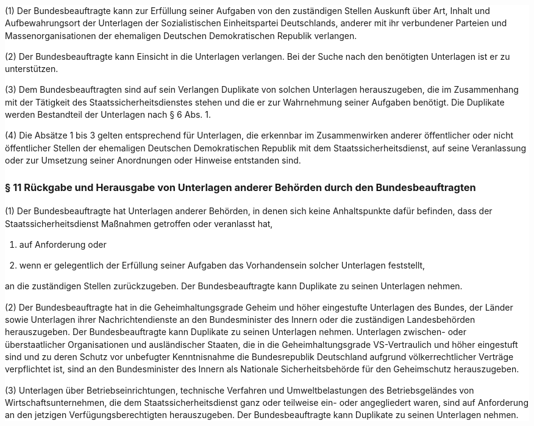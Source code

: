 (1) Der Bundesbeauftragte kann zur Erfüllung seiner Aufgaben von den
zuständigen Stellen Auskunft über Art, Inhalt und Aufbewahrungsort der
Unterlagen der Sozialistischen Einheitspartei Deutschlands, anderer
mit ihr verbundener Parteien und Massenorganisationen der ehemaligen
Deutschen Demokratischen Republik verlangen.

(2) Der Bundesbeauftragte kann Einsicht in die Unterlagen verlangen.
Bei der Suche nach den benötigten Unterlagen ist er zu unterstützen.

(3) Dem Bundesbeauftragten sind auf sein Verlangen Duplikate von
solchen Unterlagen herauszugeben, die im Zusammenhang mit der
Tätigkeit des Staatssicherheitsdienstes stehen und die er zur
Wahrnehmung seiner Aufgaben benötigt. Die Duplikate werden Bestandteil
der Unterlagen nach § 6 Abs. 1.

(4) Die Absätze 1 bis 3 gelten entsprechend für Unterlagen, die
erkennbar im Zusammenwirken anderer öffentlicher oder nicht
öffentlicher Stellen der ehemaligen Deutschen Demokratischen Republik
mit dem Staatssicherheitsdienst, auf seine Veranlassung oder zur
Umsetzung seiner Anordnungen oder Hinweise entstanden sind.

### § 11 Rückgabe und Herausgabe von Unterlagen anderer Behörden durch den Bundesbeauftragten

(1) Der Bundesbeauftragte hat Unterlagen anderer Behörden, in denen
sich keine Anhaltspunkte dafür befinden, dass der
Staatssicherheitsdienst Maßnahmen getroffen oder veranlasst hat,

1.  auf Anforderung oder


2.  wenn er gelegentlich der Erfüllung seiner Aufgaben das Vorhandensein
    solcher Unterlagen feststellt,



an die zuständigen Stellen zurückzugeben. Der Bundesbeauftragte kann
Duplikate zu seinen Unterlagen nehmen.

(2) Der Bundesbeauftragte hat in die Geheimhaltungsgrade Geheim und
höher eingestufte Unterlagen des Bundes, der Länder sowie Unterlagen
ihrer Nachrichtendienste an den Bundesminister des Innern oder die
zuständigen Landesbehörden herauszugeben. Der Bundesbeauftragte kann
Duplikate zu seinen Unterlagen nehmen. Unterlagen zwischen- oder
überstaatlicher Organisationen und ausländischer Staaten, die in die
Geheimhaltungsgrade VS-Vertraulich und höher eingestuft sind und zu
deren Schutz vor unbefugter Kenntnisnahme die Bundesrepublik
Deutschland aufgrund völkerrechtlicher Verträge verpflichtet ist, sind
an den Bundesminister des Innern als Nationale Sicherheitsbehörde für
den Geheimschutz herauszugeben.

(3) Unterlagen über Betriebseinrichtungen, technische Verfahren und
Umweltbelastungen des Betriebsgeländes von Wirtschaftsunternehmen, die
dem Staatssicherheitsdienst ganz oder teilweise ein- oder angegliedert
waren, sind auf Anforderung an den jetzigen Verfügungsberechtigten
herauszugeben. Der Bundesbeauftragte kann Duplikate zu seinen
Unterlagen nehmen.
